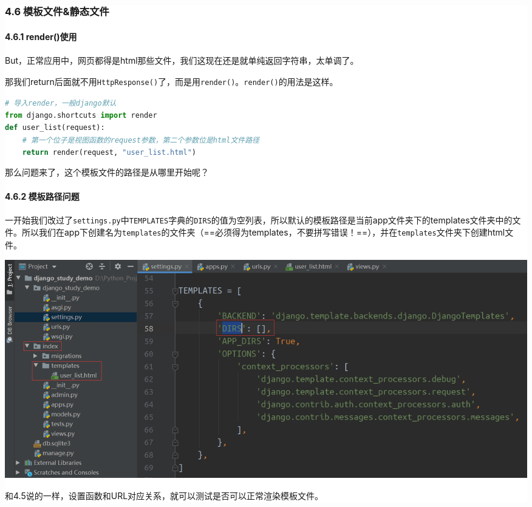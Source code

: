### 4.6 模板文件&静态文件

#### 4.6.1 render()使用

But，正常应用中，网页都得是html那些文件，我们这现在还是就单纯返回字符串，太单调了。

那我们return后面就不用`HttpResponse()`了，而是用`render()`。`render()`的用法是这样。

```python
# 导入render，一般django默认
from django.shortcuts import render
def user_list(request):
    # 第一个位子是视图函数的request参数，第二个参数位是html文件路径
    return render(request, "user_list.html")
```

那么问题来了，这个模板文件的路径是从哪里开始呢？

#### 4.6.2 模板路径问题

一开始我们改过了`settings.py`中`TEMPLATES`字典的`DIRS`的值为空列表，所以默认的模板路径是当前app文件夹下的templates文件夹中的文件。所以我们在app下创建名为`templates`的文件夹（==必须得为templates，不要拼写错误！==），并在`templates`文件夹下创建html文件。

![image-20220202135633757](Django.assets/image-20220202135633757.png)

和4.5说的一样，设置函数和URL对应关系，就可以测试是否可以正常渲染模板文件。
